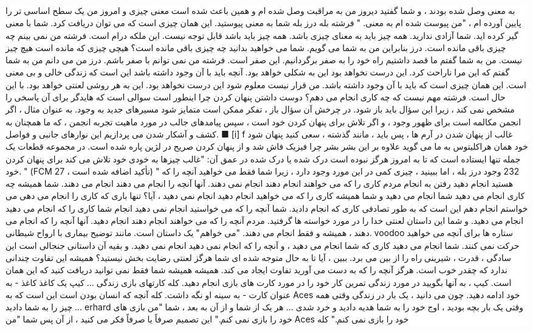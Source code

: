 به معنی وصل شده بودند ، و شما گفتید دیروز من به مراقبت وصل شده ام و همین باعث شده است
معنی چیزی و امروز من یک سطح اساسی تر را پایین آورده ام ، "من پیوست شده ام
به معنی. "
فرشته
بله درز
بله شما به معنی پیوستید. این همان چیزی است که می توان دریافت کرد. شما با معنی گیر کرده اید. شما آزادی ندارید. همه چیز باید به معنای چیزی باشد. همه چیز باید باشد
قابل توجه نیست. این ملکه درام است. فرشته
من نمی بینم چه چیزی باقی مانده است. درز
بنابراین من به شما می گویم. شما می خواهید بدانید چه چیزی باقی مانده است؟ هیچی چیزی که مانده است هیچ چیز نیست. من به شما گفتم
ما قصد داشتیم راه خود را به صفر برگردانیم. این صفر است. فرشته
من نمی توانم با صفر باشم. درز
من می دانم من به شما گفتم که این مرا ناراحت کرد. این درست نخواهد بود این به شکلی خواهد بود. آنچه باید با آن وجود داشته باشد این است که زندگی خالی و بی معنی است. این همان چیزی است که باید با آن وجود داشته باشد. من
قرار نیست معلوم شود این درست نخواهد بود. این به هر روشی لعنتی خواهد بود. با این حال است. فرشته
مهم نیست که چه کاری انجام می دهم؟ دوست داشتن پنهان کردن چرا اینطور است سوالی است که هایدگر برای آن
پاسخی را مشخص نمی کند ، زیرا این سؤال باید باز شود. در چرخش آن سؤال باز ، تفکر ممکن است متمایز شود
مسیرهای جدید به وجود. به عنوان مثال ، اگر انجمن مکالمه است
برای ظهور وجود ، و اگر تلاش برای پنهان کردن خود است ،
سپس پیامدهای جالب در مورد ماهیت
تجربه انجمن ، که ما همچنان به کشف و آشکار شدن می پردازیم
این نوارهای جانبی و فواصل. ■
[i] f غالب از پنهان شدن در
آرم ها ، پس باید ، مانند گذشته ، سعی کنید پنهان شود
خود همان هراکلیتوس به ما می گوید
علاوه بر این بشر بشر چرا فیزیک فاش شد
و از پنهان کردن صریح در لژین پاره شده است. در مجموعه قطعات یک جمله
تنها ایستاده است که تا به امروز هرگز نبوده است
درک شده یا درک شده در عمق آن:
"غالب چیزها به خودی خود تلاش می کند
برای پنهان کردن خود. " (FCM 27 ، تأکید اضافه شده است)
"
232
وجود
درز
بله ، اما ببینید ، چیزی کمی در این مورد وجود دارد ، زیرا شما فقط می خواهید آنچه را که هستید انجام دهید
رفتن به انجام مردم کاری را که می خواهند انجام دهند انجام نمی دهند. آنها آنچه را انجام می دهند انجام می دهند. شما همیشه چه کاری انجام می دهید
شما انجام می دهید و شما همیشه کاری را که می خواهید انجام دهید انجام نمی دهید ، آیا؟ تنها باری که کاری را انجام می دهی
می خواستم انجام دهم این است که به طور تصادفی کاری که انجام دادید. شما آنچه را که می خواستید انجام نمی دهید
انجام شما کاری را که انجام می دهید انجام می دهید. و شما این داستان لعنتی خدا را در مورد خواسته ها گرفتید. مردم
آنچه را که می خواهند انجام دهند انجام دهید. آنها آنچه را که انجام می دهند ، همیشه و فقط انجام می دهند. "می خواهم" یک داستان است. مانند
توضیح بیماری با ارواح شیطانی. voodoo ستاره ها برای آنچه می خواهید حرکت نمی کنند. شما انجام می دهید
کاری که شما انجام می دهید ، و آنچه را که انجام نمی دهید انجام نمی دهید. و بقیه آن داستانی جنجالی است
این سادگی ، قدرت ، شیرینی راه را از بین می برد. ببین ، آیا تا به حال متوجه شده ای
شما هرگز لعنتی رضایت بخش نیستید؟ همیشه این تفاوت چندانی ندارد که چقدر خوب است. هرگز
آنچه را که به دست می آورید تفاوت ایجاد می کند. همیشه همیشه شما فقط نمی توانید دریافت کنید که این همان است. کیپ ، به آنها بگویید
در مورد زندگی تمرین کار خود را در مورد کارت های بازی انجام دهید. کله
کارتهای بازی زندگی ... کیپ یک کاغذ کاغذ - به عنوان کارت - به سینه او نگه داشت. کله
آنچه که انسان بودن است این است که به Aces خود ادامه دهید. چون می دانید ، یک بار در
زندگی وقتی همه چیز را به شما دادید ... erhard
وقتی یک بار بچه بودید ، اوج خود را به شما هدیه دادید و خرد شدی ... هر یک از
شما و از آن به بعد ، شما "من بازی های خود را بازی نمی کنم." این تصمیم صرفاً یا
صرفاً فکر می کنید ، از آن پس شما "من Aces خود را بازی نمی کنم."
کله